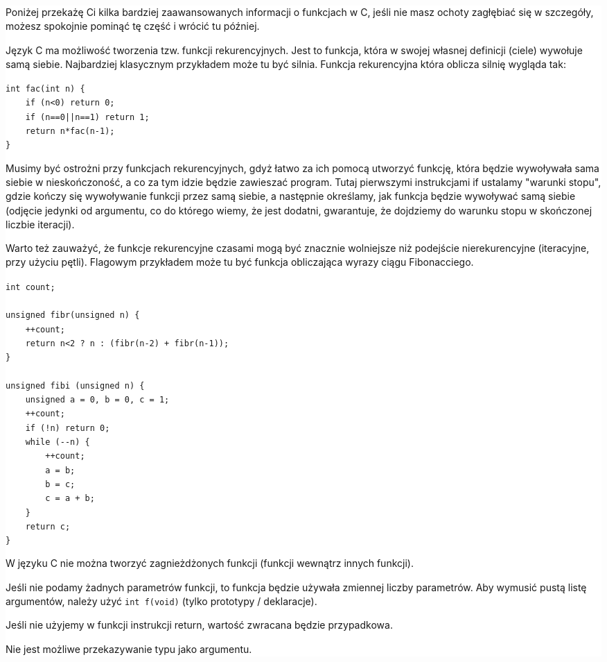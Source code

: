 Poniżej przekażę Ci kilka bardziej zaawansowanych informacji o funkcjach w C, jeśli nie masz ochoty zagłębiać się w szczegóły, możesz spokojnie pominąć tę część i wrócić tu później. 

Język C ma możliwość tworzenia tzw. funkcji rekurencyjnych. Jest to funkcja, która w swojej własnej definicji (ciele) wywołuje samą siebie. Najbardziej klasycznym przykładem może tu być silnia. Funkcja rekurencyjna która oblicza silnię wygląda tak:

```
int fac(int n) {
    if (n<0) return 0;
    if (n==0||n==1) return 1;
    return n*fac(n-1);
}
```

Musimy być ostrożni przy funkcjach rekurencyjnych, gdyż łatwo za ich pomocą utworzyć funkcję, która będzie wywoływała sama siebie w nieskończoność, a co za tym idzie będzie zawieszać program. Tutaj pierwszymi instrukcjami if ustalamy "warunki stopu", gdzie kończy się wywoływanie funkcji przez samą siebie, a następnie określamy, jak funkcja będzie wywoływać samą siebie (odjęcie jedynki od argumentu, co do którego wiemy, że jest dodatni, gwarantuje, że dojdziemy do warunku stopu w skończonej liczbie iteracji).

Warto też zauważyć, że funkcje rekurencyjne czasami mogą być znacznie wolniejsze niż podejście nierekurencyjne (iteracyjne, przy użyciu pętli). Flagowym przykładem może tu być funkcja obliczająca wyrazy ciągu Fibonacciego.

```
int count;

unsigned fibr(unsigned n) {
    ++count;
    return n<2 ? n : (fibr(n-2) + fibr(n-1));
}

unsigned fibi (unsigned n) {
    unsigned a = 0, b = 0, c = 1;
    ++count;
    if (!n) return 0;
    while (--n) {
        ++count;
        a = b;
        b = c;
        c = a + b;
    }
    return c;
}
```

W języku C nie można tworzyć zagnieżdżonych funkcji (funkcji wewnątrz innych funkcji). 

Jeśli nie podamy żadnych parametrów funkcji, to funkcja będzie używała zmiennej liczby parametrów. Aby wymusić pustą listę argumentów, należy użyć `int f(void)` (tylko prototypy / deklaracje).

Jeśli nie użyjemy w funkcji instrukcji return, wartość zwracana będzie przypadkowa.

Nie jest możliwe przekazywanie typu jako argumentu.
